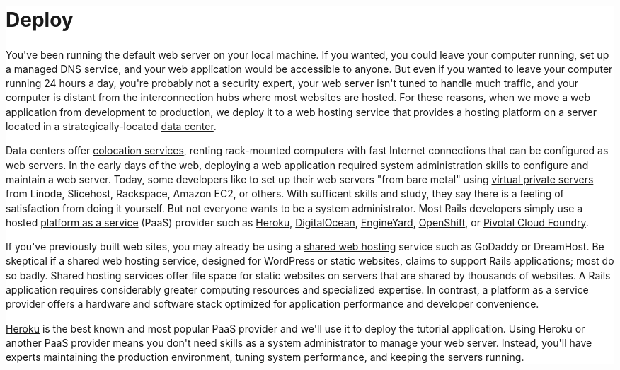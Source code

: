 Deploy
======

You've been running the default web server on your local
machine. If you wanted, you could leave your computer running, set up a
[managed DNS
service](http://en.wikipedia.org/wiki/List_of_managed_DNS_providers),
and your web application would be accessible to anyone. But even if you
wanted to leave your computer running 24 hours a day, you're probably
not a security expert, your web server isn't tuned to handle much traffic, and
your computer is distant from the interconnection hubs where most
websites are hosted. For these reasons, when we move a web application
from development to production, we deploy it to a [web hosting
service](http://en.wikipedia.org/wiki/Web_hosting_service) that provides
a hosting platform on a server located in a strategically-located [data
center](http://en.wikipedia.org/wiki/Data_center).

Data centers offer [colocation
services](http://en.wikipedia.org/wiki/Colocation_centre), renting
rack-mounted computers with fast Internet connections that can be
configured as web servers. In the early days of the web, deploying a web
application required [system
administration](http://en.wikipedia.org/wiki/System_administration)
skills to configure and maintain a web server. Today, some developers
like to set up their web servers "from bare metal" using [virtual
private servers](http://en.wikipedia.org/wiki/Virtual_private_server)
from Linode, Slicehost, Rackspace, Amazon EC2, or others. With sufficent
skills and study, they say there is a feeling of satisfaction from doing
it yourself. But not everyone wants to be a system administrator. Most
Rails developers simply use a hosted [platform as a
service](http://en.wikipedia.org/wiki/Platform_as_a_service) (PaaS)
provider such as [Heroku](https://www.heroku.com/),
[DigitalOcean](https://www.digitalocean.com/),
[EngineYard](https://www.engineyard.com/),
[OpenShift](https://www.openshift.com/), or [Pivotal Cloud
Foundry](http://pivotal.io/platform).

If you've previously built web sites, you may already be using a [shared web
hosting](http://en.wikipedia.org/wiki/Shared_web_hosting_service)
service such as GoDaddy or DreamHost.
Be skeptical if a shared web hosting service, designed for WordPress
or static websites, claims to support
Rails applications; most do so badly. Shared hosting services offer file
space for static websites on servers that are shared by thousands of
websites. A Rails application requires considerably greater computing
resources and specialized expertise. In contrast, a platform as a
service provider offers a hardware
and software stack optimized for application performance and developer
convenience.

[Heroku](https://www.heroku.com/) is the best known and most popular
PaaS provider and we'll use it to deploy the tutorial application. Using
Heroku or another PaaS provider means you don't need skills as a system
administrator to manage your web server. Instead, you'll have experts
maintaining the production environment, tuning system performance, and
keeping the servers running.
